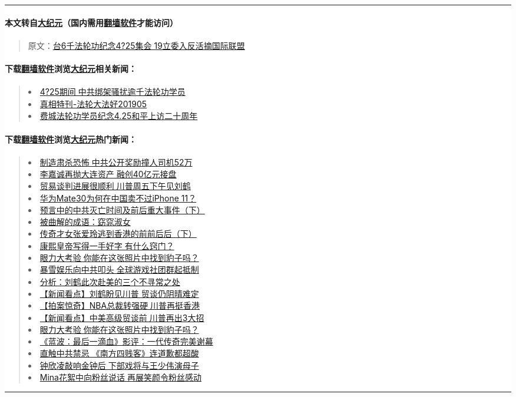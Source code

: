 <hr>

#### 本文转自<a href="http://www.epochtimes.com">大纪元</a>（国内需用<a href="https://git.io/JesJV">翻墙软件</a>才能访问）
> 原文：<a href="http://www.epochtimes.com/gb/14/4/26/n4141124.htm">台6千法轮功纪念4?25集会 19立委入反活摘国际联盟</a>
#### 下载<a href="https://git.io/JesJV">翻墙软件</a>浏览<a href="http://www.epochtimes.com">大纪元</a>相关新闻：
> <li><a href="http://www.epochtimes.com/gb/19/5/20/n11268877.htm">4?25期间 中共绑架骚扰逾千法轮功学员</a></li>
> <li><a href="http://www.epochtimes.com/gb/19/5/13/n11256161.htm">真相特刊-法轮大法好201905</a></li>
> <li><a href="http://www.epochtimes.com/gb/19/5/1/n11225503.htm">费城法轮功学员纪念4.25和平上访二十周年</a></li>

#### 下载<a href="https://git.io/JesJV">翻墙软件</a>浏览<a href="http://www.epochtimes.com">大纪元</a>热门新闻：
> <li><a href="http://www.epochtimes.com/gb/19/10/10/n11581115.htm">制造肃杀恐怖 中共公开奖励撞人司机52万</a></li>
> <li><a href="http://www.epochtimes.com/gb/19/10/10/n11580996.htm">李嘉诚再抛大连资产 融创40亿元接盘</a></li>
> <li><a href="http://www.epochtimes.com/gb/19/10/10/n11581259.htm">贸易谈判进展很顺利 川普周五下午见刘鹤</a></li>
> <li><a href="http://www.epochtimes.com/gb/19/10/10/n11581114.htm">华为Mate30为何在中国卖不过iPhone 11？</a></li>
> <li><a href="http://www.epochtimes.com/gb/19/9/29/n11554590.htm">预言中的中共灭亡时间及前后重大事件（下）</a></li>
> <li><a href="http://www.epochtimes.com/gb/19/10/4/n11568273.htm">被曲解的成语：窈窕淑女</a></li>
> <li><a href="http://www.epochtimes.com/gb/19/10/2/n11563658.htm">传奇才女张爱玲逃到香港的前前后后（下）</a></li>
> <li><a href="http://www.epochtimes.com/gb/19/9/23/n11539994.htm">康熙皇帝写得一手好字 有什么窍门？</a></li>
> <li><a href="http://www.epochtimes.com/gb/19/10/9/n11577534.htm">眼力大考验 你能在这张照片中找到豹子吗？</a></li>
> <li><a href="http://www.epochtimes.com/gb/19/10/9/n11578774.htm">暴雪娱乐向中共叩头 全球游戏社团群起抵制</a></li>
> <li><a href="http://www.epochtimes.com/gb/19/10/9/n11577528.htm">分析：刘鹤此次赴美的三个不寻常之处</a></li>
> <li><a href="http://www.epochtimes.com/gb/19/10/10/n11580854.htm">【新闻看点】刘鹤盼见川普 贸谈仍阴晴难定</a></li>
> <li><a href="http://www.epochtimes.com/gb/19/10/9/n11577291.htm">【拍案惊奇】NBA总裁转强硬 川普再挺香港</a></li>
> <li><a href="http://www.epochtimes.com/gb/19/10/9/n11579070.htm">【新闻看点】中美高级贸谈前 川普再出3大招</a></li>
> <li><a href="http://www.epochtimes.com/gb/19/10/9/n11577534.htm">眼力大考验 你能在这张照片中找到豹子吗？</a></li>
> <li><a href="http://www.epochtimes.com/gb/19/10/8/n11576651.htm">《蓝波：最后一滴血》影评：一代传奇完美谢幕</a></li>
> <li><a href="http://www.epochtimes.com/gb/19/10/9/n11577364.htm">直触中共禁忌 《南方四贱客》连道歉都超酸</a></li>
> <li><a href="http://www.epochtimes.com/gb/19/10/9/n11578053.htm">钟欣凌敲响金钟后 下部戏将与王少伟演母子</a></li>
> <li><a href="http://www.epochtimes.com/gb/19/10/9/n11578498.htm">Mina花絮中向粉丝说话 再展笑颜令粉丝感动</a></li>
<hr>
